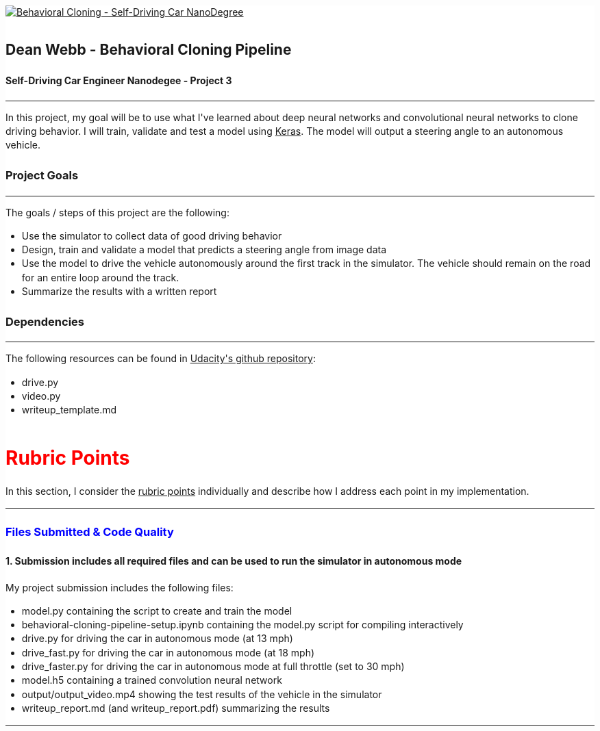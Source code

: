 [![Behavioral Cloning - Self-Driving Car NanoDegree](https://s3.amazonaws.com/udacity-sdc/github/shield-carnd.svg)](http://www.udacity.com/drive)
## Dean Webb - Behavioral Cloning Pipeline
#### Self-Driving Car Engineer Nanodegee - Project 3
---

In this project, my goal will be to use what I've learned about deep neural networks and convolutional neural networks to clone driving behavior. I will train, validate and test a model using [Keras](https://github.com/fchollet/keras). The model will output a steering angle to an autonomous vehicle.

### Project Goals
---
The goals / steps of this project are the following:
* Use the simulator to collect data of good driving behavior
* Design, train and validate a model that predicts a steering angle from image data
* Use the model to drive the vehicle autonomously around the first track in the simulator. The vehicle should remain on the road for an entire loop around the track.
* Summarize the results with a written report

### Dependencies
---
The following resources can be found in [Udacity's github repository](https://github.com/udacity/CarND-Behavioral-Cloning-P3):
* drive.py
* video.py
* writeup_template.md

[//]: # (Image References)
[image1]: examples/cnn-architecture.jpg "Model Visualization"
[image2]: examples/preprocessing.jpg "Preprocessing Dataset Snippet"
[image3]: examples/image_augmentation.jpg "Image Augmentation Snippet"
[image4]: examples/generator_function.jpg "Generator Function"
[image5]: examples/Network_parameters.png "Network Parameters"
[image6]: examples/download_dataset.jpg "Download Dataset"
[image7]: examples/epoch.jpg "Epoch Validation Results"
[image8]: examples/steering_plots.jpg "Steering Plots"
[image9]: examples/steering_data.jpg "Steering Signal"
[image10]: examples/steering_visualization.jpg "Steering Visuals"
[image11]: examples/balance_steering_angles.jpg " Balance Steering Dataset Snippet"


# <font color='red'> Rubric Points</font>

In this section, I consider the [rubric points](https://review.udacity.com/#!/rubrics/432/view) individually and describe how I address each point in my implementation.  

---
###  <font color='blue'> Files Submitted &amp; Code Quality</font>

#### 1. Submission includes all required files and can be used to run the simulator in autonomous mode
My project submission includes the following files:
- model.py containing the script to create and train the model
- behavioral-cloning-pipeline-setup.ipynb containing the model.py script for compiling interactively
- drive.py for driving the car in autonomous mode (at 13 mph)
- drive_fast.py for driving the car in autonomous mode (at 18 mph)
- drive_faster.py for driving the car in autonomous mode at full throttle (set to 30 mph)
- model.h5 containing a trained convolution neural network
- output/output_video.mp4 showing the test results of the vehicle in the simulator
- writeup_report.md (and writeup_report.pdf) summarizing the results

---